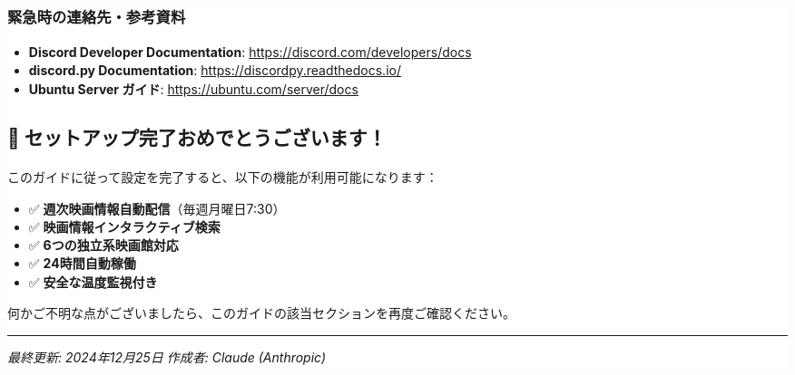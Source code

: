 ### **緊急時の連絡先・参考資料**

- **Discord Developer Documentation**: https://discord.com/developers/docs
- **discord.py Documentation**: https://discordpy.readthedocs.io/
- **Ubuntu Server ガイド**: https://ubuntu.com/server/docs

## 🎉 **セットアップ完了おめでとうございます！**

このガイドに従って設定を完了すると、以下の機能が利用可能になります：

- ✅ **週次映画情報自動配信**（毎週月曜日7:30）
- ✅ **映画情報インタラクティブ検索**
- ✅ **6つの独立系映画館対応**
- ✅ **24時間自動稼働**
- ✅ **安全な温度監視付き**

何かご不明な点がございましたら、このガイドの該当セクションを再度ご確認ください。

---
*最終更新: 2024年12月25日*
*作成者: Claude (Anthropic)*